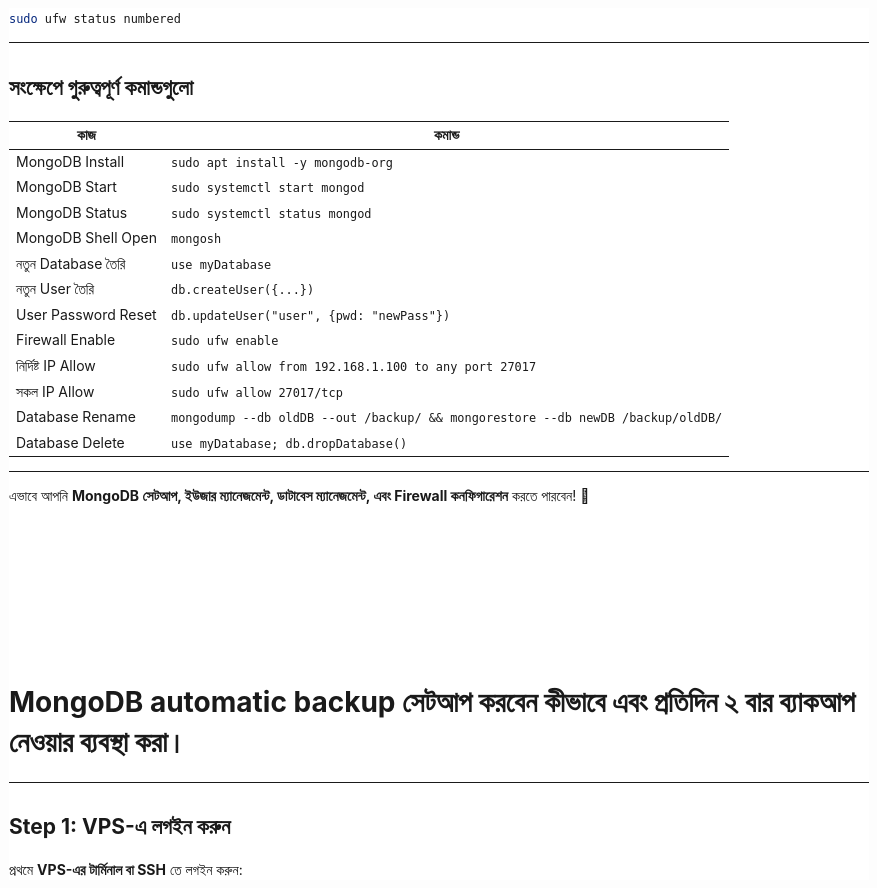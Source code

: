 ```bash
sudo ufw status numbered
```

---

## **সংক্ষেপে গুরুত্বপূর্ণ কমান্ডগুলো**

| কাজ                 | কমান্ড                                                                          |
| ------------------- | ------------------------------------------------------------------------------- |
| MongoDB Install     | `sudo apt install -y mongodb-org`                                               |
| MongoDB Start       | `sudo systemctl start mongod`                                                   |
| MongoDB Status      | `sudo systemctl status mongod`                                                  |
| MongoDB Shell Open  | `mongosh`                                                                       |
| নতুন Database তৈরি  | `use myDatabase`                                                                |
| নতুন User তৈরি      | `db.createUser({...})`                                                          |
| User Password Reset | `db.updateUser("user", {pwd: "newPass"})`                                       |
| Firewall Enable     | `sudo ufw enable`                                                               |
| নির্দিষ্ট IP Allow  | `sudo ufw allow from 192.168.1.100 to any port 27017`                           |
| সকল IP Allow        | `sudo ufw allow 27017/tcp`                                                      |
| Database Rename     | `mongodump --db oldDB --out /backup/ && mongorestore --db newDB /backup/oldDB/` |
| Database Delete     | `use myDatabase; db.dropDatabase()`                                             |

---

এভাবে আপনি **MongoDB সেটআপ, ইউজার ম্যানেজমেন্ট, ডাটাবেস ম্যানেজমেন্ট, এবং Firewall কনফিগারেশন** করতে পারবেন! 🚀

<br />
<br />
<br />
<br />
<br />
<br />

# **MongoDB automatic backup** সেটআপ করবেন কীভাবে এবং **প্রতিদিন ২ বার** ব্যাকআপ নেওয়ার ব্যবস্থা করা।

---

## **Step 1: VPS-এ লগইন করুন**

প্রথমে **VPS-এর টার্মিনাল বা SSH** তে লগইন করুন:
